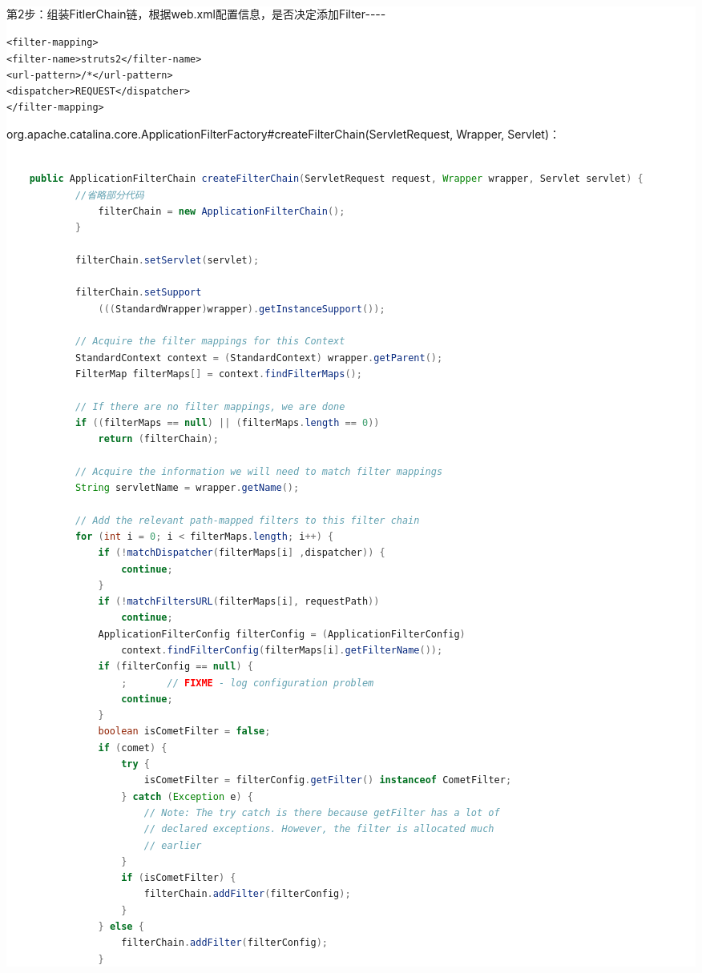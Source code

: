 

第2步：组装FitlerChain链，根据web.xml配置信息，是否决定添加Filter----
```
<filter-mapping>
<filter-name>struts2</filter-name>
<url-pattern>/*</url-pattern>
<dispatcher>REQUEST</dispatcher>
</filter-mapping>
```

org.apache.catalina.core.ApplicationFilterFactory#createFilterChain(ServletRequest, Wrapper, Servlet)：
```Java

    public ApplicationFilterChain createFilterChain(ServletRequest request, Wrapper wrapper, Servlet servlet) {  
            //省略部分代码  
                filterChain = new ApplicationFilterChain();  
            }  
      
            filterChain.setServlet(servlet);  
      
            filterChain.setSupport  
                (((StandardWrapper)wrapper).getInstanceSupport());  
      
            // Acquire the filter mappings for this Context  
            StandardContext context = (StandardContext) wrapper.getParent();  
            FilterMap filterMaps[] = context.findFilterMaps();  
      
            // If there are no filter mappings, we are done  
            if ((filterMaps == null) || (filterMaps.length == 0))  
                return (filterChain);  
      
            // Acquire the information we will need to match filter mappings  
            String servletName = wrapper.getName();  
      
            // Add the relevant path-mapped filters to this filter chain  
            for (int i = 0; i < filterMaps.length; i++) {  
                if (!matchDispatcher(filterMaps[i] ,dispatcher)) {  
                    continue;  
                }  
                if (!matchFiltersURL(filterMaps[i], requestPath))  
                    continue;  
                ApplicationFilterConfig filterConfig = (ApplicationFilterConfig)  
                    context.findFilterConfig(filterMaps[i].getFilterName());  
                if (filterConfig == null) {  
                    ;       // FIXME - log configuration problem  
                    continue;  
                }  
                boolean isCometFilter = false;  
                if (comet) {  
                    try {  
                        isCometFilter = filterConfig.getFilter() instanceof CometFilter;  
                    } catch (Exception e) {  
                        // Note: The try catch is there because getFilter has a lot of   
                        // declared exceptions. However, the filter is allocated much  
                        // earlier  
                    }  
                    if (isCometFilter) {  
                        filterChain.addFilter(filterConfig);  
                    }  
                } else {  
                    filterChain.addFilter(filterConfig);  
                }  
```